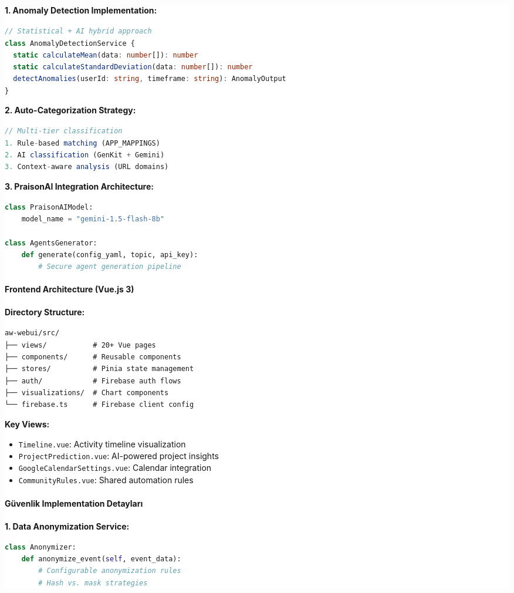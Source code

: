 **1. Anomaly Detection Implementation:**
```typescript
// Statistical + AI hybrid approach
class AnomalyDetectionService {
  static calculateMean(data: number[]): number
  static calculateStandardDeviation(data: number[]): number
  detectAnomalies(userId: string, timeframe: string): AnomalyOutput
}
```

**2. Auto-Categorization Strategy:**
```typescript
// Multi-tier classification
1. Rule-based matching (APP_MAPPINGS)
2. AI classification (GenKit + Gemini)
3. Context-aware analysis (URL domains)
```

**3. PraisonAI Integration Architecture:**
```python
class PraisonAIModel:
    model_name = "gemini-1.5-flash-8b"
    
class AgentsGenerator:
    def generate(config_yaml, topic, api_key):
        # Secure agent generation pipeline
```

#### Frontend Architecture (Vue.js 3)

**Directory Structure:**
```
aw-webui/src/
├── views/           # 20+ Vue pages
├── components/      # Reusable components  
├── stores/          # Pinia state management
├── auth/            # Firebase auth flows
├── visualizations/  # Chart components
└── firebase.ts      # Firebase client config
```

**Key Views:**
- `Timeline.vue`: Activity timeline visualization
- `ProjectPrediction.vue`: AI-powered project insights
- `GoogleCalendarSettings.vue`: Calendar integration
- `CommunityRules.vue`: Shared automation rules

#### Güvenlik Implementation Detayları

**1. Data Anonymization Service:**
```python
class Anonymizer:
    def anonymize_event(self, event_data):
        # Configurable anonymization rules
        # Hash vs. mask strategies
```
